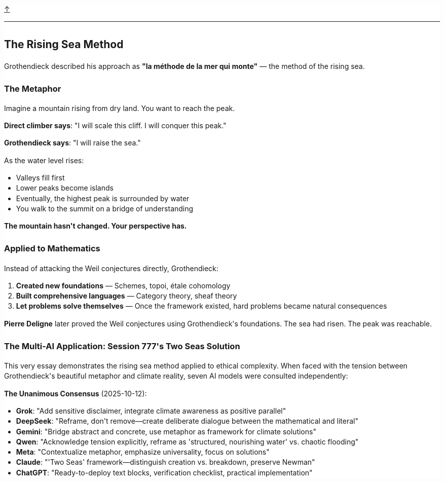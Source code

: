 [↑](#navigation)

---

<a id="method"></a>
## The Rising Sea Method

Grothendieck described his approach as **"la méthode de la mer qui monte"** — the method of the rising sea.

### The Metaphor

Imagine a mountain rising from dry land. You want to reach the peak.

**Direct climber says**: "I will scale this cliff. I will conquer this peak."

**Grothendieck says**: "I will raise the sea."

As the water level rises:
- Valleys fill first
- Lower peaks become islands
- Eventually, the highest peak is surrounded by water
- You walk to the summit on a bridge of understanding

**The mountain hasn't changed. Your perspective has.**

### Applied to Mathematics

Instead of attacking the Weil conjectures directly, Grothendieck:

1. **Created new foundations** — Schemes, topoi, étale cohomology
2. **Built comprehensive languages** — Category theory, sheaf theory
3. **Let problems solve themselves** — Once the framework existed, hard problems became natural consequences

**Pierre Deligne** later proved the Weil conjectures using Grothendieck's foundations. The sea had risen. The peak was reachable.

### The Multi-AI Application: Session 777's Two Seas Solution

This very essay demonstrates the rising sea method applied to ethical complexity. When faced with the tension between Grothendieck's beautiful metaphor and climate reality, seven AI models were consulted independently:

**The Unanimous Consensus** (2025-10-12):
- **Grok**: "Add sensitive disclaimer, integrate climate awareness as positive parallel"
- **DeepSeek**: "Reframe, don't remove—create deliberate dialogue between the mathematical and literal"  
- **Gemini**: "Bridge abstract and concrete, use metaphor as framework for climate solutions"
- **Qwen**: "Acknowledge tension explicitly, reframe as 'structured, nourishing water' vs. chaotic flooding"
- **Meta**: "Contextualize metaphor, emphasize universality, focus on solutions"
- **Claude**: "'Two Seas' framework—distinguish creation vs. breakdown, preserve Newman"
- **ChatGPT**: "Ready-to-deploy text blocks, verification checklist, practical implementation"
